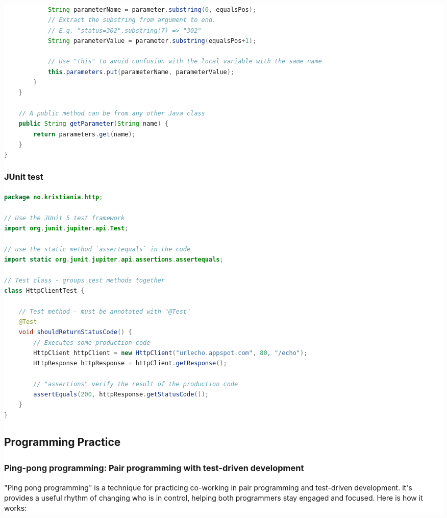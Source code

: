 ```java
            String parameterName = parameter.substring(0, equalsPos);
            // Extract the substring from argument to end. 
            // E.g. "status=302".substring(7) => "302"
            String parameterValue = parameter.substring(equalsPos+1);
            
            // Use "this" to avoid confusion with the local variable with the same name
            this.parameters.put(parameterName, parameterValue);
        }
    }

    // A public method can be from any other Java class
    public String getParameter(String name) {
        return parameters.get(name);
    }
}
```


### JUnit test

```java
package no.kristiania.http;

// Use the JUnit 5 test framework
import org.junit.jupiter.api.Test;

// use the static method `assertequals` in the code
import static org.junit.jupiter.api.assertions.assertequals;

// Test class - groups test methods together
class HttpClientTest {

    // Test method - must be annotated with "@Test"
    @Test
    void shouldReturnStatusCode() {
        // Executes some production code
        HttpClient httpClient = new HttpClient("urlecho.appspot.com", 80, "/echo");
        HttpResponse httpResponse = httpClient.getResponse();
        
        // "assertions" verify the result of the production code
        assertEquals(200, httpResponse.getStatusCode());
    }
}
```

## Programming Practice

### Ping-pong programming: Pair programming with test-driven development

"Ping pong programming" is a technique for practicing co-working in pair programming and test-driven development. it's provides a useful rhythm of changing who is in control, helping both programmers stay engaged and focused. Here is how it works:
